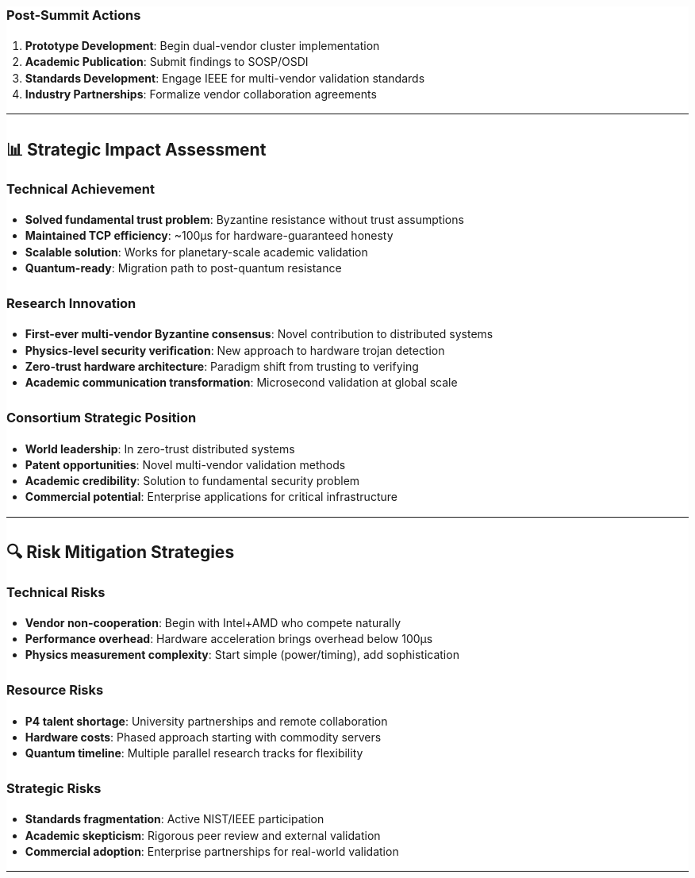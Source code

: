 ### **Post-Summit Actions**
1. **Prototype Development**: Begin dual-vendor cluster implementation
2. **Academic Publication**: Submit findings to SOSP/OSDI
3. **Standards Development**: Engage IEEE for multi-vendor validation standards
4. **Industry Partnerships**: Formalize vendor collaboration agreements

---

## 📊 Strategic Impact Assessment

### **Technical Achievement**
- **Solved fundamental trust problem**: Byzantine resistance without trust assumptions
- **Maintained TCP efficiency**: ~100μs for hardware-guaranteed honesty
- **Scalable solution**: Works for planetary-scale academic validation
- **Quantum-ready**: Migration path to post-quantum resistance

### **Research Innovation**
- **First-ever multi-vendor Byzantine consensus**: Novel contribution to distributed systems
- **Physics-level security verification**: New approach to hardware trojan detection  
- **Zero-trust hardware architecture**: Paradigm shift from trusting to verifying
- **Academic communication transformation**: Microsecond validation at global scale

### **Consortium Strategic Position**
- **World leadership**: In zero-trust distributed systems
- **Patent opportunities**: Novel multi-vendor validation methods
- **Academic credibility**: Solution to fundamental security problem
- **Commercial potential**: Enterprise applications for critical infrastructure

---

## 🔍 Risk Mitigation Strategies

### **Technical Risks**
- **Vendor non-cooperation**: Begin with Intel+AMD who compete naturally
- **Performance overhead**: Hardware acceleration brings overhead below 100μs
- **Physics measurement complexity**: Start simple (power/timing), add sophistication

### **Resource Risks**  
- **P4 talent shortage**: University partnerships and remote collaboration
- **Hardware costs**: Phased approach starting with commodity servers
- **Quantum timeline**: Multiple parallel research tracks for flexibility

### **Strategic Risks**
- **Standards fragmentation**: Active NIST/IEEE participation
- **Academic skepticism**: Rigorous peer review and external validation
- **Commercial adoption**: Enterprise partnerships for real-world validation

---
